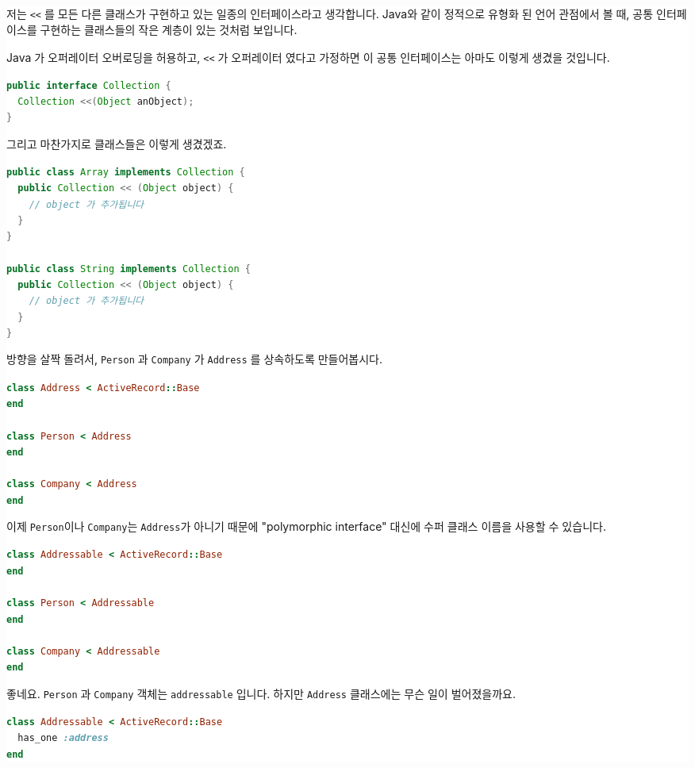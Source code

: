 저는 `<<` 를 모든 다른 클래스가 구현하고 있는 일종의 인터페이스라고 생각합니다. Java와 같이 정적으로 유형화 된 언어 관점에서 볼 때, 공통 인터페이스를 구현하는 클래스들의 작은 계층이 있는 것처럼 보입니다.

Java 가 오퍼레이터 오버로딩을 허용하고, `<<` 가 오퍼레이터 였다고 가정하면 이 공통 인터페이스는 아마도 이렇게 생겼을 것입니다.

```java
public interface Collection {
  Collection <<(Object anObject);
}
```

그리고 마찬가지로 클래스들은 이렇게 생겼겠죠.

```java
public class Array implements Collection {
  public Collection << (Object object) {
    // object 가 추가됩니다
  }
}

public class String implements Collection {
  public Collection << (Object object) {
    // object 가 추가됩니다
  }
}
```

방향을 살짝 돌려서, `Person` 과 `Company` 가 `Address` 를 상속하도록 만들어봅시다.



```ruby
class Address < ActiveRecord::Base
end

class Person < Address
end

class Company < Address
end
```

이제 `Person`이나 `Company`는 `Address`가 아니기 때문에 "polymorphic interface" 대신에 수퍼 클래스 이름을 사용할 수 있습니다.

```ruby
class Addressable < ActiveRecord::Base
end

class Person < Addressable
end

class Company < Addressable
end
```

좋네요. `Person` 과 `Company` 객체는 `addressable` 입니다. 하지만 `Address` 클래스에는 무슨 일이 벌어졌을까요.

```ruby
class Addressable < ActiveRecord::Base
  has_one :address
end
```

